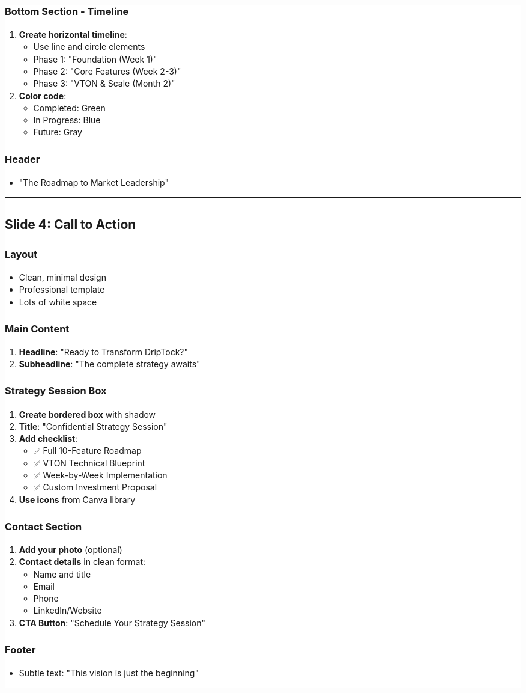 ### Bottom Section - Timeline
1. **Create horizontal timeline**:
   - Use line and circle elements
   - Phase 1: "Foundation (Week 1)"
   - Phase 2: "Core Features (Week 2-3)"
   - Phase 3: "VTON & Scale (Month 2)"
2. **Color code**: 
   - Completed: Green
   - In Progress: Blue
   - Future: Gray

### Header
- "The Roadmap to Market Leadership"

---

## Slide 4: Call to Action

### Layout
- Clean, minimal design
- Professional template
- Lots of white space

### Main Content
1. **Headline**: "Ready to Transform DripTock?"
2. **Subheadline**: "The complete strategy awaits"

### Strategy Session Box
1. **Create bordered box** with shadow
2. **Title**: "Confidential Strategy Session"
3. **Add checklist**:
   - ✅ Full 10-Feature Roadmap
   - ✅ VTON Technical Blueprint
   - ✅ Week-by-Week Implementation
   - ✅ Custom Investment Proposal
4. **Use icons** from Canva library

### Contact Section
1. **Add your photo** (optional)
2. **Contact details** in clean format:
   - Name and title
   - Email
   - Phone
   - LinkedIn/Website
3. **CTA Button**: "Schedule Your Strategy Session"

### Footer
- Subtle text: "This vision is just the beginning"

---